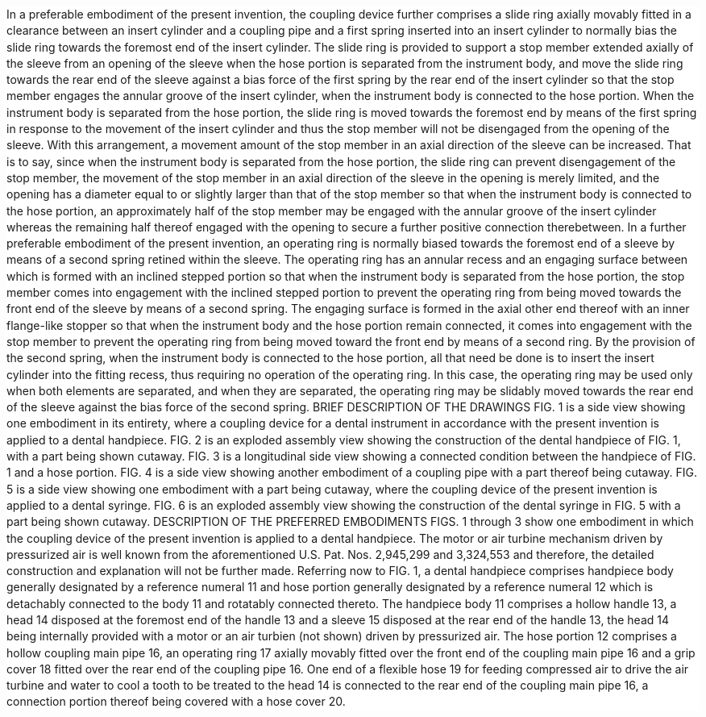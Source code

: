 In a preferable embodiment of the present invention, the coupling device further comprises a slide ring axially movably fitted in a clearance between an insert cylinder and a coupling pipe and a first spring inserted into an insert cylinder to normally bias the slide ring towards the foremost end of the insert cylinder. The slide ring is provided to support a stop member extended axially of the sleeve from an opening of the sleeve when the hose portion is separated from the instrument body, and move the slide ring towards the rear end of the sleeve against a bias force of the first spring by the rear end of the insert cylinder so that the stop member engages the annular groove of the insert cylinder, when the instrument body is connected to the hose portion. When the instrument body is separated from the hose portion, the slide ring is moved towards the foremost end by means of the first spring in response to the movement of the insert cylinder and thus the stop member will not be disengaged from the opening of the sleeve. With this arrangement, a movement amount of the stop member in an axial direction of the sleeve can be increased. That is to say, since when the instrument body is separated from the hose portion, the slide ring can prevent disengagement of the stop member, the movement of the stop member in an axial direction of the sleeve in the opening is merely limited, and the opening has a diameter equal to or slightly larger than that of the stop member so that when the instrument body is connected to the hose portion, an approximately half of the stop member may be engaged with the annular groove of the insert cylinder whereas the remaining half thereof engaged with the opening to secure a further positive connection therebetween.
In a further preferable embodiment of the present invention, an operating ring is normally biased towards the foremost end of a sleeve by means of a second spring retined within the sleeve. The operating ring has an annular recess and an engaging surface between which is formed with an inclined stepped portion so that when the instrument body is separated from the hose portion, the stop member comes into engagement with the inclined stepped portion to prevent the operating ring from being moved towards the front end of the sleeve by means of a second spring. The engaging surface is formed in the axial other end thereof with an inner flange-like stopper so that when the instrument body and the hose portion remain connected, it comes into engagement with the stop member to prevent the operating ring from being moved toward the front end by means of a second ring. By the provision of the second spring, when the instrument body is connected to the hose portion, all that need be done is to insert the insert cylinder into the fitting recess, thus requiring no operation of the operating ring. In this case, the operating ring may be used only when both elements are separated, and when they are separated, the operating ring may be slidably moved towards the rear end of the sleeve against the bias force of the second spring.
BRIEF DESCRIPTION OF THE DRAWINGS
FIG. 1 is a side view showing one embodiment in its entirety, where a coupling device for a dental instrument in accordance with the present invention is applied to a dental handpiece.
FIG. 2 is an exploded assembly view showing the construction of the dental handpiece of FIG. 1, with a part being shown cutaway.
FIG. 3 is a longitudinal side view showing a connected condition between the handpiece of FIG. 1 and a hose portion.
FIG. 4 is a side view showing another embodiment of a coupling pipe with a part thereof being cutaway.
FIG. 5 is a side view showing one embodiment with a part being cutaway, where the coupling device of the present invention is applied to a dental syringe.
FIG. 6 is an exploded assembly view showing the construction of the dental syringe in FIG. 5 with a part being shown cutaway.
DESCRIPTION OF THE PREFERRED EMBODIMENTS
FIGS. 1 through 3 show one embodiment in which the coupling device of the present invention is applied to a dental handpiece. The motor or air turbine mechanism driven by pressurized air is well known from the aforementioned U.S. Pat. Nos. 2,945,299 and 3,324,553 and therefore, the detailed construction and explanation will not be further made.
Referring now to FIG. 1, a dental handpiece comprises handpiece body generally designated by a reference numeral 11 and hose portion generally designated by a reference numeral 12 which is detachably connected to the body 11 and rotatably connected thereto. The handpiece body 11 comprises a hollow handle 13, a head 14 disposed at the foremost end of the handle 13 and a sleeve 15 disposed at the rear end of the handle 13, the head 14 being internally provided with a motor or an air turbien (not shown) driven by pressurized air. The hose portion 12 comprises a hollow coupling main pipe 16, an operating ring 17 axially movably fitted over the front end of the coupling main pipe 16 and a grip cover 18 fitted over the rear end of the coupling pipe 16. One end of a flexible hose 19 for feeding compressed air to drive the air turbine and water to cool a tooth to be treated to the head 14 is connected to the rear end of the coupling main pipe 16, a connection portion thereof being covered with a hose cover 20.